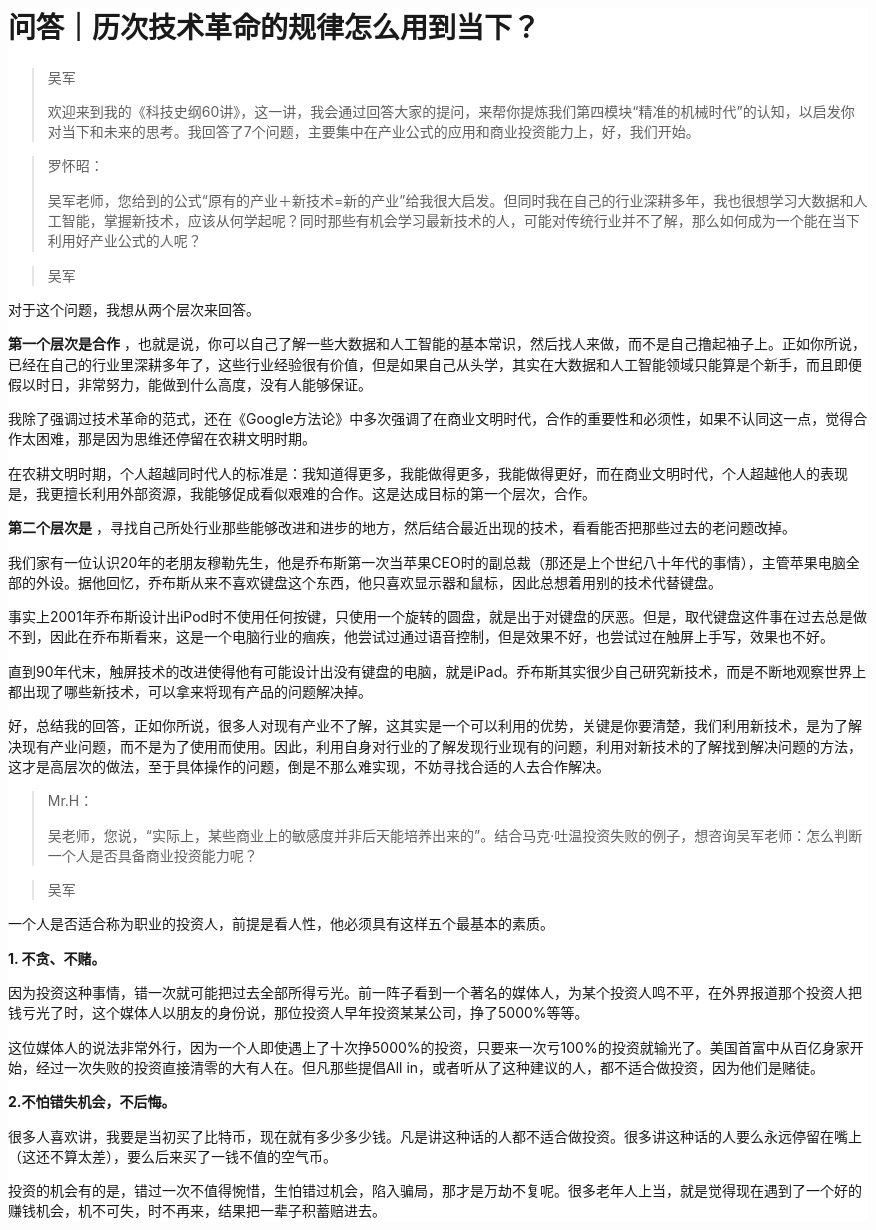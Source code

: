 # 问答｜历次技术革命的规律怎么用到当下？

> 吴军
> 
> 欢迎来到我的《科技史纲60讲》，这一讲，我会通过回答大家的提问，来帮你提炼我们第四模块“精准的机械时代”的认知，以启发你对当下和未来的思考。我回答了7个问题，主要集中在产业公式的应用和商业投资能力上，好，我们开始。

> 罗怀昭：
> 
> 吴军老师，您给到的公式“原有的产业＋新技术=新的产业”给我很大启发。但同时我在自己的行业深耕多年，我也很想学习大数据和人工智能，掌握新技术，应该从何学起呢？同时那些有机会学习最新技术的人，可能对传统行业并不了解，那么如何成为一个能在当下利用好产业公式的人呢？

> 吴军

对于这个问题，我想从两个层次来回答。

 **第一个层次是合作** ，也就是说，你可以自己了解一些大数据和人工智能的基本常识，然后找人来做，而不是自己撸起袖子上。正如你所说，已经在自己的行业里深耕多年了，这些行业经验很有价值，但是如果自己从头学，其实在大数据和人工智能领域只能算是个新手，而且即便假以时日，非常努力，能做到什么高度，没有人能够保证。

我除了强调过技术革命的范式，还在《Google方法论》中多次强调了在商业文明时代，合作的重要性和必须性，如果不认同这一点，觉得合作太困难，那是因为思维还停留在农耕文明时期。

在农耕文明时期，个人超越同时代人的标准是：我知道得更多，我能做得更多，我能做得更好，而在商业文明时代，个人超越他人的表现是，我更擅长利用外部资源，我能够促成看似艰难的合作。这是达成目标的第一个层次，合作。

 **第二个层次是** ，寻找自己所处行业那些能够改进和进步的地方，然后结合最近出现的技术，看看能否把那些过去的老问题改掉。

我们家有一位认识20年的老朋友穆勒先生，他是乔布斯第一次当苹果CEO时的副总裁（那还是上个世纪八十年代的事情），主管苹果电脑全部的外设。据他回忆，乔布斯从来不喜欢键盘这个东西，他只喜欢显示器和鼠标，因此总想着用别的技术代替键盘。

事实上2001年乔布斯设计出iPod时不使用任何按键，只使用一个旋转的圆盘，就是出于对键盘的厌恶。但是，取代键盘这件事在过去总是做不到，因此在乔布斯看来，这是一个电脑行业的痼疾，他尝试过通过语音控制，但是效果不好，也尝试过在触屏上手写，效果也不好。

直到90年代末，触屏技术的改进使得他有可能设计出没有键盘的电脑，就是iPad。乔布斯其实很少自己研究新技术，而是不断地观察世界上都出现了哪些新技术，可以拿来将现有产品的问题解决掉。

好，总结我的回答，正如你所说，很多人对现有产业不了解，这其实是一个可以利用的优势，关键是你要清楚，我们利用新技术，是为了解决现有产业问题，而不是为了使用而使用。因此，利用自身对行业的了解发现行业现有的问题，利用对新技术的了解找到解决问题的方法，这才是高层次的做法，至于具体操作的问题，倒是不那么难实现，不妨寻找合适的人去合作解决。

> Mr.H：
> 
> 吴老师，您说，“实际上，某些商业上的敏感度并非后天能培养出来的”。结合马克·吐温投资失败的例子，想咨询吴军老师：怎么判断一个人是否具备商业投资能力呢？

> 吴军

一个人是否适合称为职业的投资人，前提是看人性，他必须具有这样五个最基本的素质。

 **1. 不贪、不赌。**

因为投资这种事情，错一次就可能把过去全部所得亏光。前一阵子看到一个著名的媒体人，为某个投资人鸣不平，在外界报道那个投资人把钱亏光了时，这个媒体人以朋友的身份说，那位投资人早年投资某某公司，挣了5000%等等。

这位媒体人的说法非常外行，因为一个人即使遇上了十次挣5000%的投资，只要来一次亏100%的投资就输光了。美国首富中从百亿身家开始，经过一次失败的投资直接清零的大有人在。但凡那些提倡All in，或者听从了这种建议的人，都不适合做投资，因为他们是赌徒。

 **2.不怕错失机会，不后悔。**

很多人喜欢讲，我要是当初买了比特币，现在就有多少多少钱。凡是讲这种话的人都不适合做投资。很多讲这种话的人要么永远停留在嘴上（这还不算太差），要么后来买了一钱不值的空气币。

投资的机会有的是，错过一次不值得惋惜，生怕错过机会，陷入骗局，那才是万劫不复呢。很多老年人上当，就是觉得现在遇到了一个好的赚钱机会，机不可失，时不再来，结果把一辈子积蓄赔进去。
